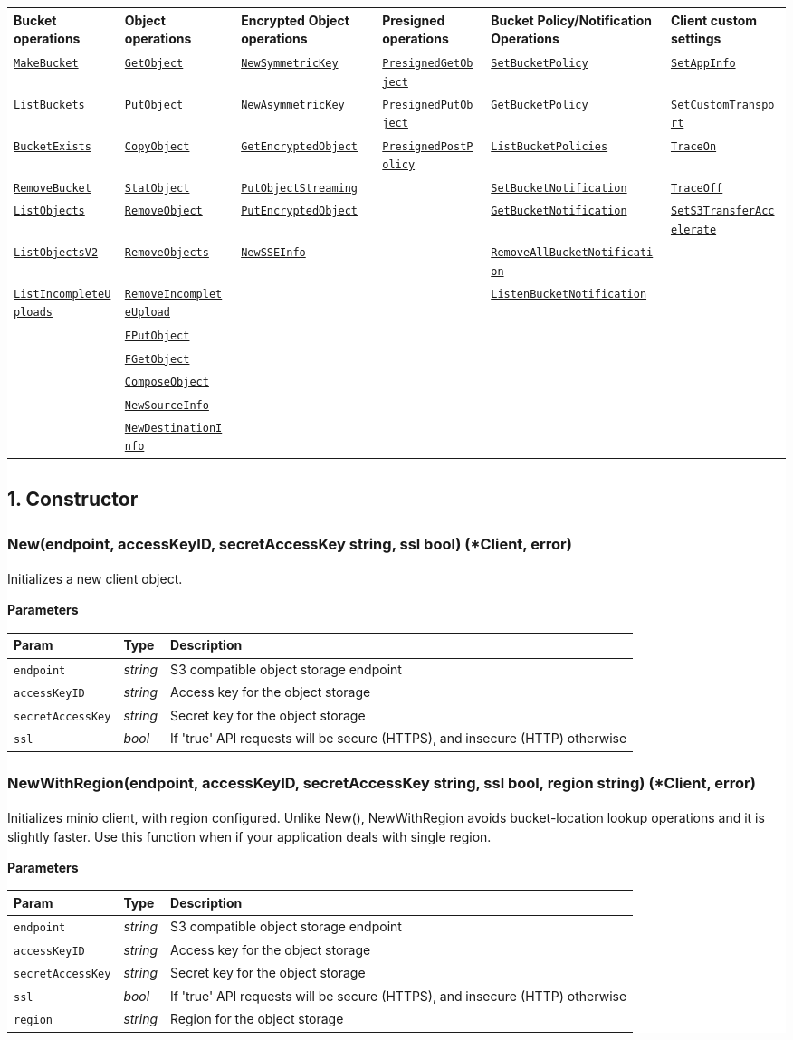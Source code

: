 
| Bucket operations                                 | Object operations                                   | Encrypted Object operations                 | Presigned operations                          | Bucket Policy/Notification Operations                         | Client custom settings                                |
| :---                                              | :---                                                | :---                                        | :---                                          | :---                                                          | :---                                                  |
| [`MakeBucket`](#MakeBucket)                       | [`GetObject`](#GetObject)                           | [`NewSymmetricKey`](#NewSymmetricKey)       | [`PresignedGetObject`](#PresignedGetObject)   | [`SetBucketPolicy`](#SetBucketPolicy)                         | [`SetAppInfo`](#SetAppInfo)                           |
| [`ListBuckets`](#ListBuckets)                     | [`PutObject`](#PutObject)                           | [`NewAsymmetricKey`](#NewAsymmetricKey)     | [`PresignedPutObject`](#PresignedPutObject)   | [`GetBucketPolicy`](#GetBucketPolicy)                         | [`SetCustomTransport`](#SetCustomTransport)           |
| [`BucketExists`](#BucketExists)                   | [`CopyObject`](#CopyObject)                         | [`GetEncryptedObject`](#GetEncryptedObject) | [`PresignedPostPolicy`](#PresignedPostPolicy) | [`ListBucketPolicies`](#ListBucketPolicies)                   | [`TraceOn`](#TraceOn)                                 |
| [`RemoveBucket`](#RemoveBucket)                   | [`StatObject`](#StatObject)                         | [`PutObjectStreaming`](#PutObjectStreaming) |                                               | [`SetBucketNotification`](#SetBucketNotification)             | [`TraceOff`](#TraceOff)                               |
| [`ListObjects`](#ListObjects)                     | [`RemoveObject`](#RemoveObject)                     | [`PutEncryptedObject`](#PutEncryptedObject) |                                               | [`GetBucketNotification`](#GetBucketNotification)             | [`SetS3TransferAccelerate`](#SetS3TransferAccelerate) |
| [`ListObjectsV2`](#ListObjectsV2)                 | [`RemoveObjects`](#RemoveObjects)                   | [`NewSSEInfo`](#NewSSEInfo)                 |                                               | [`RemoveAllBucketNotification`](#RemoveAllBucketNotification) |                                                       |
| [`ListIncompleteUploads`](#ListIncompleteUploads) | [`RemoveIncompleteUpload`](#RemoveIncompleteUpload) |                                             |                                               | [`ListenBucketNotification`](#ListenBucketNotification)       |                                                       |
|                                                   | [`FPutObject`](#FPutObject)                         |                                             |                                               |                                                               |                                                       |
|                                                   | [`FGetObject`](#FGetObject)                         |                                             |                                               |                                                               |                                                       |
|                                                   | [`ComposeObject`](#ComposeObject)                   |                                             |                                               |                                                               |                                                       |
|                                                   | [`NewSourceInfo`](#NewSourceInfo)                   |                                             |                                               |                                                               |                                                       |
|                                                   | [`NewDestinationInfo`](#NewDestinationInfo)         |                                             |                                               |                                                               |                                                       |


## 1. Constructor
<a name="Minio"></a>

### New(endpoint, accessKeyID, secretAccessKey string, ssl bool) (*Client, error)
Initializes a new client object.

__Parameters__

|Param   |Type   |Description   |
|:---|:---| :---|
|`endpoint`   | _string_  |S3 compatible object storage endpoint   |
|`accessKeyID`  |_string_   |Access key for the object storage |
|`secretAccessKey`  | _string_  |Secret key for the object storage |
|`ssl`   | _bool_  | If 'true' API requests will be secure (HTTPS), and insecure (HTTP) otherwise  |

### NewWithRegion(endpoint, accessKeyID, secretAccessKey string, ssl bool, region string) (*Client, error)
Initializes minio client, with region configured. Unlike New(), NewWithRegion avoids bucket-location lookup operations and it is slightly faster. Use this function when if your application deals with single region.

__Parameters__

|Param   |Type   |Description   |
|:---|:---| :---|
|`endpoint`   | _string_  |S3 compatible object storage endpoint |
|`accessKeyID`  |_string_   |Access key for the object storage |
|`secretAccessKey`  | _string_  |Secret key for the object storage |
|`ssl` | _bool_  | If 'true' API requests will be secure (HTTPS), and insecure (HTTP) otherwise |
|`region`| _string_ | Region for the object storage |
